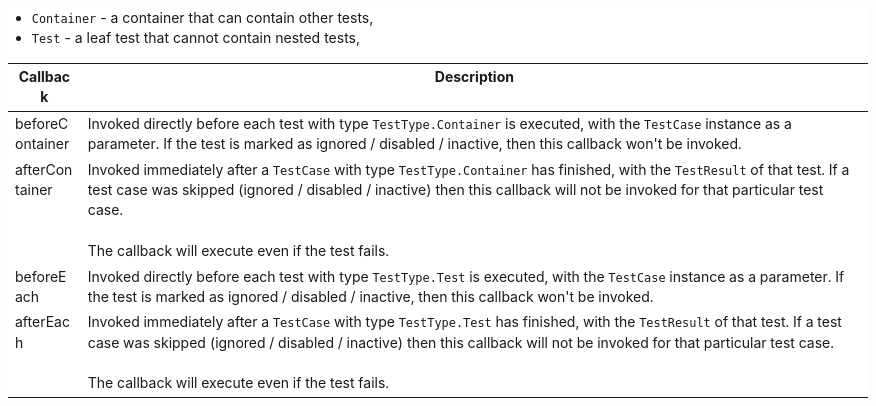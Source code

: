 - `Container` - a container that can contain other tests,
- `Test` - a leaf test that cannot contain nested tests,

| Callback         | Description                                                                                                                                                                                                                                                                                                                                                                                                                                                                                                                                                                                                                                                                                                                                                                                                                                                                                             |
|------------------|---------------------------------------------------------------------------------------------------------------------------------------------------------------------------------------------------------------------------------------------------------------------------------------------------------------------------------------------------------------------------------------------------------------------------------------------------------------------------------------------------------------------------------------------------------------------------------------------------------------------------------------------------------------------------------------------------------------------------------------------------------------------------------------------------------------------------------------------------------------------------------------------------------|
| beforeContainer  | Invoked directly before each test with type `TestType.Container` is executed, with the `TestCase` instance as a parameter. If the test is marked as ignored / disabled / inactive, then this callback won't be invoked.                                                                                                                                                                                                                                                                                                                                                                                                                                                                                                                                                                                                                                                                                 |
| afterContainer   | Invoked immediately after a `TestCase` with type `TestType.Container` has finished, with the `TestResult` of that test. If a test case was skipped (ignored / disabled / inactive) then this callback will not be invoked for that particular test case.<br/><br/>The callback will execute even if the test fails.                                                                                                                                                                                                                                                                                                                                                                                                                                                                                                                                                                                     |
| beforeEach       | Invoked directly before each test with type `TestType.Test` is executed, with the `TestCase` instance as a parameter. If the test is marked as ignored / disabled / inactive, then this callback won't be invoked.                                                                                                                                                                                                                                                                                                                                                                                                                                                                                                                                                                                                                                                                                      |
| afterEach        | Invoked immediately after a `TestCase` with type `TestType.Test` has finished, with the `TestResult` of that test. If a test case was skipped (ignored / disabled / inactive) then this callback will not be invoked for that particular test case.<br/><br/>The callback will execute even if the test fails.                                                                                                                                                                                                                                                                                                                                                                                                                                                                                                                                                                                          |